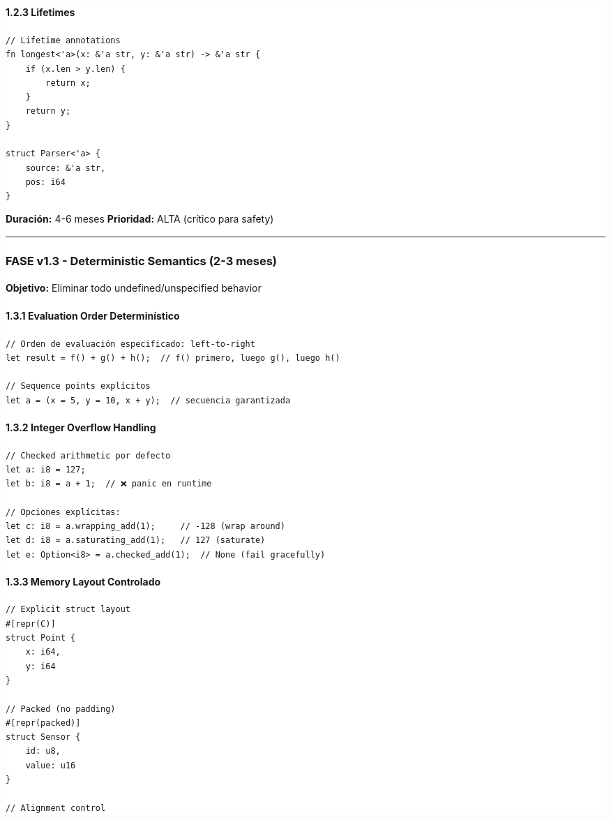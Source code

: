#### 1.2.3 Lifetimes

```chronos
// Lifetime annotations
fn longest<'a>(x: &'a str, y: &'a str) -> &'a str {
    if (x.len > y.len) {
        return x;
    }
    return y;
}

struct Parser<'a> {
    source: &'a str,
    pos: i64
}
```

**Duración:** 4-6 meses
**Prioridad:** ALTA (crítico para safety)

---

### FASE v1.3 - Deterministic Semantics (2-3 meses)

**Objetivo:** Eliminar todo undefined/unspecified behavior

#### 1.3.1 Evaluation Order Determinístico

```chronos
// Orden de evaluación especificado: left-to-right
let result = f() + g() + h();  // f() primero, luego g(), luego h()

// Sequence points explícitos
let a = (x = 5, y = 10, x + y);  // secuencia garantizada
```

#### 1.3.2 Integer Overflow Handling

```chronos
// Checked arithmetic por defecto
let a: i8 = 127;
let b: i8 = a + 1;  // ❌ panic en runtime

// Opciones explícitas:
let c: i8 = a.wrapping_add(1);     // -128 (wrap around)
let d: i8 = a.saturating_add(1);   // 127 (saturate)
let e: Option<i8> = a.checked_add(1);  // None (fail gracefully)
```

#### 1.3.3 Memory Layout Controlado

```chronos
// Explicit struct layout
#[repr(C)]
struct Point {
    x: i64,
    y: i64
}

// Packed (no padding)
#[repr(packed)]
struct Sensor {
    id: u8,
    value: u16
}

// Alignment control
```